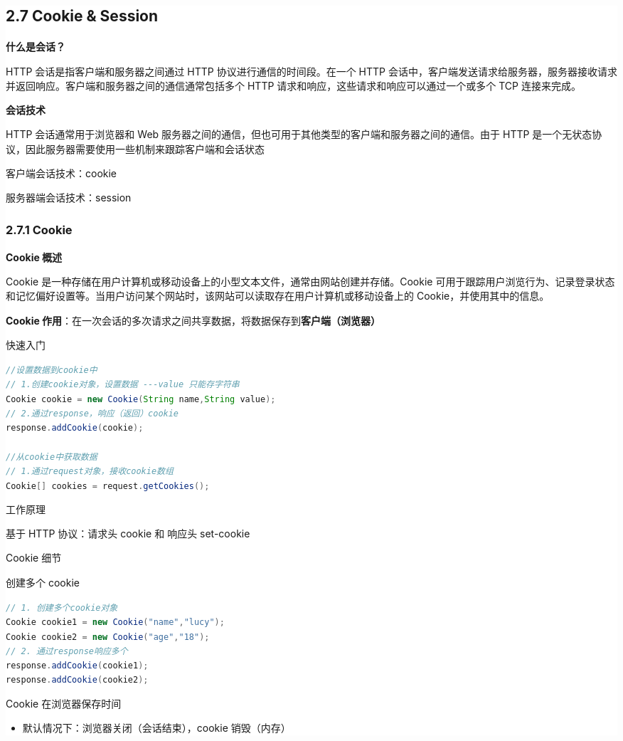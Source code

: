 ## 2.7 Cookie & Session

**什么是会话？**

HTTP 会话是指客户端和服务器之间通过 HTTP 协议进行通信的时间段。在一个 HTTP 会话中，客户端发送请求给服务器，服务器接收请求并返回响应。客户端和服务器之间的通信通常包括多个 HTTP 请求和响应，这些请求和响应可以通过一个或多个 TCP 连接来完成。

**会话技术**

HTTP 会话通常用于浏览器和 Web 服务器之间的通信，但也可用于其他类型的客户端和服务器之间的通信。由于 HTTP 是一个无状态协议，因此服务器需要使用一些机制来跟踪客户端和会话状态

客户端会话技术：cookie 

服务器端会话技术：session

### 2.7.1 Cookie

**Cookie 概述**

Cookie 是一种存储在用户计算机或移动设备上的小型文本文件，通常由网站创建并存储。Cookie 可用于跟踪用户浏览行为、记录登录状态和记忆偏好设置等。当用户访问某个网站时，该网站可以读取存在用户计算机或移动设备上的 Cookie，并使用其中的信息。

**Cookie 作用**：在一次会话的多次请求之间共享数据，将数据保存到**客户端（浏览器）**

 快速入门

```java
//设置数据到cookie中
// 1.创建cookie对象，设置数据 ---value 只能存字符串
Cookie cookie = new Cookie(String name,String value);
// 2.通过response，响应（返回）cookie
response.addCookie(cookie);

//从cookie中获取数据
// 1.通过request对象，接收cookie数组
Cookie[] cookies = request.getCookies();
```

工作原理

基于 HTTP 协议：请求头 cookie 和 响应头 set-cookie



 Cookie 细节

创建多个 cookie

```java
// 1. 创建多个cookie对象
Cookie cookie1 = new Cookie("name","lucy");
Cookie cookie2 = new Cookie("age","18");
// 2. 通过response响应多个
response.addCookie(cookie1);
response.addCookie(cookie2);
```

Cookie 在浏览器保存时间

* 默认情况下：浏览器关闭（会话结束），cookie 销毁（内存）
